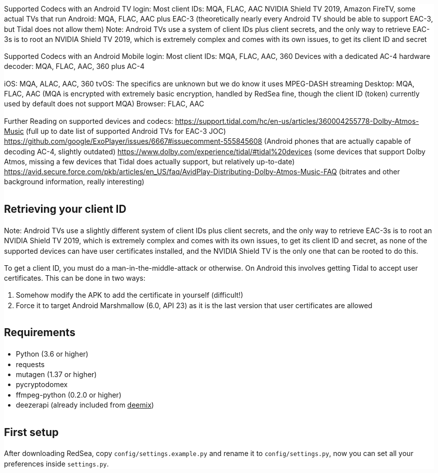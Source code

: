 Supported Codecs with an Android TV login:
Most client IDs: MQA, FLAC, AAC
NVIDIA Shield TV 2019, Amazon FireTV, some actual TVs that run Android: MQA, FLAC, AAC plus EAC-3 (theoretically nearly every Android TV should be able to support EAC-3, but Tidal does not allow them)
Note: Android TVs use a system of client IDs plus client secrets, and the only way to retrieve EAC-3s is to root an NVIDIA Shield TV 2019, which is extremely complex and comes with its own issues, to get its client ID and secret

Supported Codecs with an Android Mobile login:
Most client IDs: MQA, FLAC, AAC, 360
Devices with a dedicated AC-4 hardware decoder: MQA, FLAC, AAC, 360 plus AC-4

iOS: MQA, ALAC, AAC, 360
tvOS: The specifics are unknown but we do know it uses MPEG-DASH streaming
Desktop: MQA, FLAC, AAC (MQA is encrypted with extremely basic encryption, handled by RedSea fine, though the client ID (token) currently used by default does not support MQA)
Browser: FLAC, AAC

Further Reading on supported devices and codecs:
https://support.tidal.com/hc/en-us/articles/360004255778-Dolby-Atmos-Music (full up to date list of supported Android TVs for EAC-3 JOC)
https://github.com/google/ExoPlayer/issues/6667#issuecomment-555845608 (Android phones that are actually capable of decoding AC-4, slightly outdated)
https://www.dolby.com/experience/tidal/#tidal%20devices (some devices that support Dolby Atmos, missing a few devices that Tidal does actually support, but relatively up-to-date)
https://avid.secure.force.com/pkb/articles/en_US/faq/AvidPlay-Distributing-Dolby-Atmos-Music-FAQ (bitrates and other background information, really interesting)

Retrieving your client ID
-------------------------
Note: Android TVs use a slightly different system of client IDs plus client secrets, and the only way to retrieve EAC-3s is to root an NVIDIA Shield TV 2019, which is extremely complex and comes with its own issues, to get its client ID and secret, as none of the supported devices can have user certificates installed, and the NVIDIA Shield TV is the only one that can be rooted to do this.

To get a client ID, you must do a man-in-the-middle-attack or otherwise. On Android this involves getting Tidal to accept user certificates. This can be done in two ways:
1. Somehow modify the APK to add the certificate in yourself (difficult!)
2. Force it to target Android Marshmallow (6.0, API 23) as it is the last version that user certificates are allowed

Requirements
------------
* Python (3.6 or higher)
* requests
* mutagen (1.37 or higher)
* pycryptodomex
* ffmpeg-python (0.2.0 or higher)
* deezerapi (already included from [deemix](https://codeberg.org/RemixDev/deemix))


First setup
-----------
After downloading RedSea, copy `config/settings.example.py` and rename it to `config/settings.py`, now you can set all your preferences inside `settings.py`.
